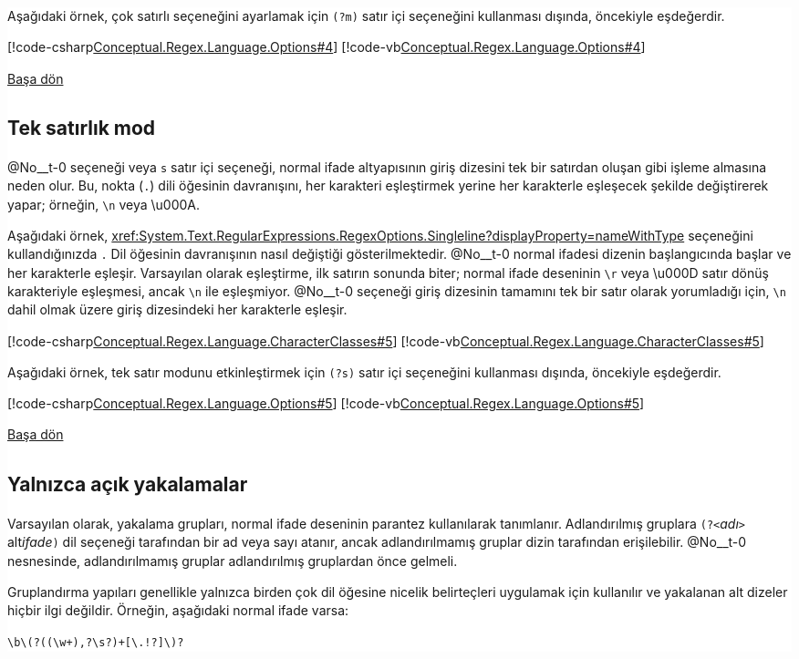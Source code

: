 Aşağıdaki örnek, çok satırlı seçeneğini ayarlamak için `(?m)` satır içi seçeneğini kullanması dışında, öncekiyle eşdeğerdir.

[!code-csharp[Conceptual.Regex.Language.Options#4](../../../samples/snippets/csharp/VS_Snippets_CLR/conceptual.regex.language.options/cs/multiline2.cs#4)]
[!code-vb[Conceptual.Regex.Language.Options#4](../../../samples/snippets/visualbasic/VS_Snippets_CLR/conceptual.regex.language.options/vb/multiline2.vb#4)]

[Başa dön](#Top)

<a name="Singleline"></a>

## <a name="single-line-mode"></a>Tek satırlık mod

@No__t-0 seçeneği veya `s` satır içi seçeneği, normal ifade altyapısının giriş dizesini tek bir satırdan oluşan gibi işleme almasına neden olur. Bu, nokta (`.`) dili öğesinin davranışını, her karakteri eşleştirmek yerine her karakterle eşleşecek şekilde değiştirerek yapar; örneğin, `\n` veya \u000A.

Aşağıdaki örnek, <xref:System.Text.RegularExpressions.RegexOptions.Singleline?displayProperty=nameWithType> seçeneğini kullandığınızda `.` Dil öğesinin davranışının nasıl değiştiği gösterilmektedir. @No__t-0 normal ifadesi dizenin başlangıcında başlar ve her karakterle eşleşir. Varsayılan olarak eşleştirme, ilk satırın sonunda biter; normal ifade deseninin `\r` veya \u000D satır dönüş karakteriyle eşleşmesi, ancak `\n` ile eşleşmiyor. @No__t-0 seçeneği giriş dizesinin tamamını tek bir satır olarak yorumladığı için, `\n` dahil olmak üzere giriş dizesindeki her karakterle eşleşir.

[!code-csharp[Conceptual.Regex.Language.CharacterClasses#5](../../../samples/snippets/csharp/VS_Snippets_CLR/conceptual.regex.language.characterclasses/cs/any2.cs#5)]
[!code-vb[Conceptual.Regex.Language.CharacterClasses#5](../../../samples/snippets/visualbasic/VS_Snippets_CLR/conceptual.regex.language.characterclasses/vb/any2.vb#5)]

Aşağıdaki örnek, tek satır modunu etkinleştirmek için `(?s)` satır içi seçeneğini kullanması dışında, öncekiyle eşdeğerdir.

[!code-csharp[Conceptual.Regex.Language.Options#5](../../../samples/snippets/csharp/VS_Snippets_CLR/conceptual.regex.language.options/cs/singleline1.cs#5)]
[!code-vb[Conceptual.Regex.Language.Options#5](../../../samples/snippets/visualbasic/VS_Snippets_CLR/conceptual.regex.language.options/vb/singleline1.vb#5)]

[Başa dön](#Top)

<a name="Explicit"></a>

## <a name="explicit-captures-only"></a>Yalnızca açık yakalamalar

Varsayılan olarak, yakalama grupları, normal ifade deseninin parantez kullanılarak tanımlanır. Adlandırılmış gruplara `(?<`*adı*`>` alt*ifade*`)` dil seçeneği tarafından bir ad veya sayı atanır, ancak adlandırılmamış gruplar dizin tarafından erişilebilir. @No__t-0 nesnesinde, adlandırılmamış gruplar adlandırılmış gruplardan önce gelmeli.

Gruplandırma yapıları genellikle yalnızca birden çok dil öğesine nicelik belirteçleri uygulamak için kullanılır ve yakalanan alt dizeler hiçbir ilgi değildir. Örneğin, aşağıdaki normal ifade varsa:

`\b\(?((\w+),?\s?)+[\.!?]\)?`
